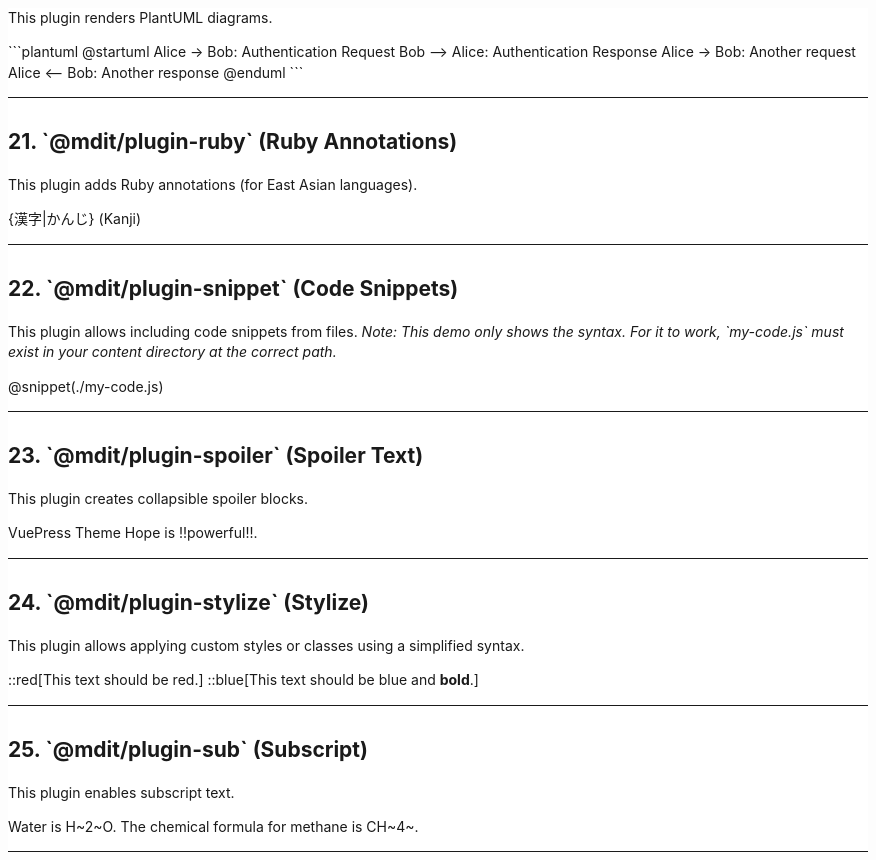 This plugin renders PlantUML diagrams.

\`\`\`plantuml
@startuml
Alice -> Bob: Authentication Request
Bob --> Alice: Authentication Response
Alice -> Bob: Another request
Alice <-- Bob: Another response
@enduml
\`\`\`

---

## 21. \`@mdit/plugin-ruby\` (Ruby Annotations)

This plugin adds Ruby annotations (for East Asian languages).

{漢字|かんじ} (Kanji)

---

## 22. \`@mdit/plugin-snippet\` (Code Snippets)

This plugin allows including code snippets from files.
_Note: This demo only shows the syntax. For it to work, \`my-code.js\` must exist in your content directory at the correct path._

@snippet(./my-code.js)

---

## 23. \`@mdit/plugin-spoiler\` (Spoiler Text)

This plugin creates collapsible spoiler blocks.

VuePress Theme Hope is !!powerful!!.

---

## 24. \`@mdit/plugin-stylize\` (Stylize)

This plugin allows applying custom styles or classes using a simplified syntax.

::red[This text should be red.]
::blue[This text should be blue and **bold**.]

---

## 25. \`@mdit/plugin-sub\` (Subscript)

This plugin enables subscript text.

Water is H~2~O.
The chemical formula for methane is CH~4~.

---

[^first]: Footnote **can have markup**
[^second]: Footnote text.